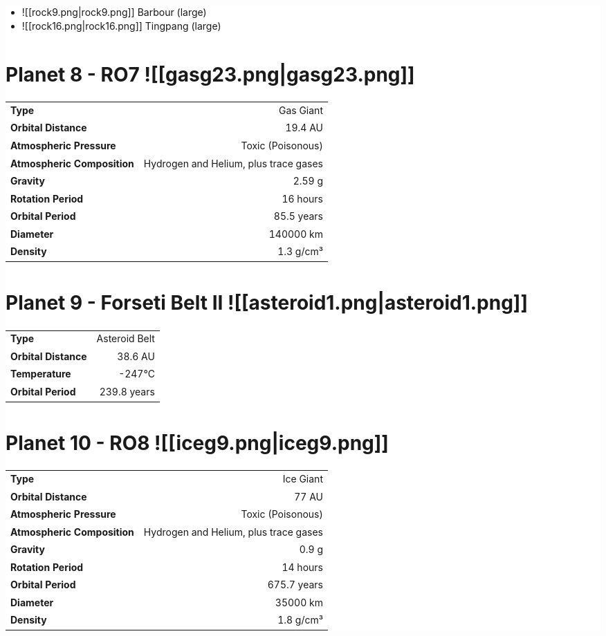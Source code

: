 

- ![[rock9.png\|rock9.png]] Barbour (large)
- ![[rock16.png\|rock16.png]] Tingpang (large)


# Planet 8 - RO7 ![[gasg23.png\|gasg23.png]]
|                             |                           |
| --------------------------- | -------------------------:|
| **Type**                    |             Gas Giant |
| **Orbital Distance**        |   19.4 AU |
| **Atmospheric Pressure**    |       Toxic (Poisonous) |
| **Atmospheric Composition** |      Hydrogen and Helium, plus trace gases |
| **Gravity**                 |        2.59 g |
| **Rotation Period**         |  16 hours |
| **Orbital Period** | 85.5 years |
| **Diameter**                |      140000 km | 
| **Density**                 |    1.3 g/cm³ |





# Planet 9 - Forseti Belt II ![[asteroid1.png\|asteroid1.png]]
|                             |                           |
| --------------------------- | -------------------------:|
| **Type**                    |             Asteroid Belt |
| **Orbital Distance**        |   38.6 AU |
| **Temperature**             |    -247°C |
| **Orbital Period** | 239.8 years |





# Planet 10 - RO8 ![[iceg9.png\|iceg9.png]]
|                             |                           |
| --------------------------- | -------------------------:|
| **Type**                    |             Ice Giant |
| **Orbital Distance**        |   77 AU |
| **Atmospheric Pressure**    |       Toxic (Poisonous) |
| **Atmospheric Composition** |      Hydrogen and Helium, plus trace gases |
| **Gravity**                 |        0.9 g |
| **Rotation Period**         |  14 hours |
| **Orbital Period** | 675.7 years |
| **Diameter**                |      35000 km | 
| **Density**                 |    1.8 g/cm³ |
